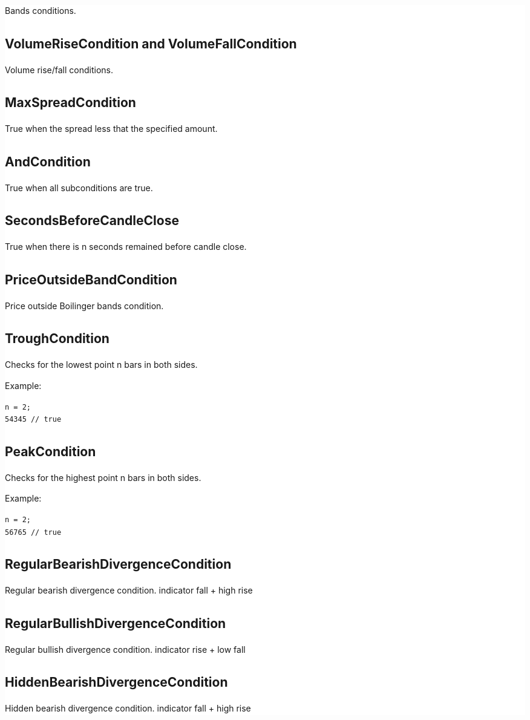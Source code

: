 Bands conditions.

## VolumeRiseCondition and VolumeFallCondition

Volume rise/fall conditions.

## MaxSpreadCondition

True when the spread less that the specified amount.

## AndCondition

True when all subconditions are true.

## SecondsBeforeCandleClose

True when there is n seconds remained before candle close.

## PriceOutsideBandCondition

Price outside Boilinger bands condition.

## TroughCondition

Checks for the lowest point n bars in both sides.

Example:

    n = 2;
    54345 // true

## PeakCondition

Checks for the highest point n bars in both sides.

Example:

    n = 2;
    56765 // true
    
## RegularBearishDivergenceCondition

Regular bearish divergence condition. indicator fall + high rise

## RegularBullishDivergenceCondition

Regular bullish divergence condition. indicator rise + low fall

## HiddenBearishDivergenceCondition

Hidden bearish divergence condition. indicator fall + high rise
